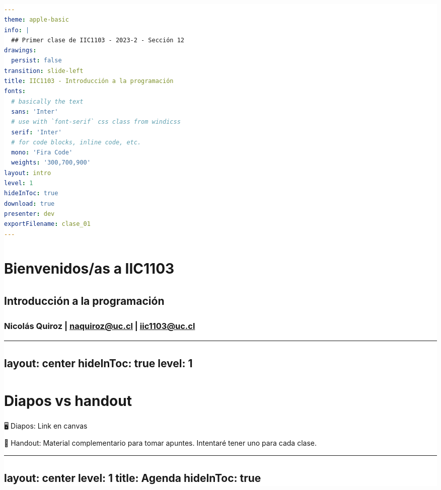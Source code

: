 ```yaml
---
theme: apple-basic
info: |
  ## Primer clase de IIC1103 - 2023-2 - Sección 12
drawings:
  persist: false
transition: slide-left
title: IIC1103 - Introducción a la programación
fonts:
  # basically the text
  sans: 'Inter'
  # use with `font-serif` css class from windicss
  serif: 'Inter'
  # for code blocks, inline code, etc.
  mono: 'Fira Code'
  weights: '300,700,900'
layout: intro
level: 1
hideInToc: true
download: true
presenter: dev
exportFilename: clase_01
---
```


# Bienvenidos/as a IIC1103

## Introducción a la programación

### Nicolás Quiroz | <naquiroz@uc.cl> | <iic1103@uc.cl>

---
layout: center
hideInToc: true
level: 1
---

# Diapos vs handout

🖥️ Diapos: Link en canvas

📄 Handout: Material complementario para tomar apuntes. Intentaré tener uno para cada clase.

---
layout: center
level: 1
title: Agenda
hideInToc: true
---
